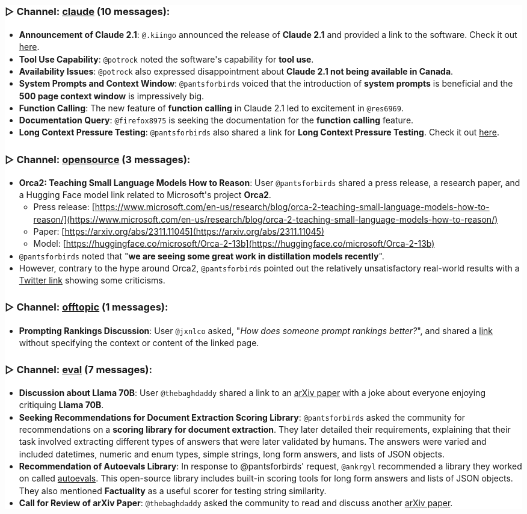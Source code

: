 
### ▷ Channel: [claude](https://discord.com/channels/1168579740391710851/1168582222194933860) (10 messages): 

- **Announcement of Claude 2.1**: `@.kiingo` announced the release of **Claude 2.1** and provided a link to the software. Check it out [here](https://www.anthropic.com/index/claude-2-1).
- **Tool Use Capability**: `@potrock` noted the software's capability for **tool use**. 
- **Availability Issues**: `@potrock` also expressed disappointment about **Claude 2.1 not being available in Canada**.
- **System Prompts and Context Window**: `@pantsforbirds` voiced that the introduction of **system prompts** is beneficial and the **500 page context window** is impressively big.
- **Function Calling**: The new feature of **function calling** in Claude 2.1 led to excitement in `@res6969`.
- **Documentation Query**: `@firefox8975` is seeking the documentation for the **function calling** feature.
- **Long Context Pressure Testing**: `@pantsforbirds` also shared a link for **Long Context Pressure Testing**. Check it out [here](https://x.com/GregKamradt/status/1727018183608193393?s=20).


### ▷ Channel: [opensource](https://discord.com/channels/1168579740391710851/1168606773595349082) (3 messages): 

- **Orca2: Teaching Small Language Models How to Reason**: User `@pantsforbirds` shared a press release, a research paper, and a Hugging Face model link related to Microsoft's project **Orca2**.
    - Press release: [https://www.microsoft.com/en-us/research/blog/orca-2-teaching-small-language-models-how-to-reason/](https://www.microsoft.com/en-us/research/blog/orca-2-teaching-small-language-models-how-to-reason/)
    - Paper: [https://arxiv.org/abs/2311.11045](https://arxiv.org/abs/2311.11045)
    - Model: [https://huggingface.co/microsoft/Orca-2-13b](https://huggingface.co/microsoft/Orca-2-13b)
- `@pantsforbirds` noted that "**we are seeing some great work in distillation models recently**". 
- However, contrary to the hype around Orca2, `@pantsforbirds` pointed out the relatively unsatisfactory real-world results with a [Twitter link](https://x.com/Teknium1/status/1726846755344634020?s=20) showing some criticisms.


### ▷ Channel: [offtopic](https://discord.com/channels/1168579740391710851/1168762388586176594) (1 messages): 

- **Prompting Rankings Discussion**: User `@jxnlco` asked, "*How does someone prompt rankings better?*", and shared a [link](https://t.co/Y5ctuHGw4U) without specifying the context or content of the linked page.


### ▷ Channel: [eval](https://discord.com/channels/1168579740391710851/1168986849784635553) (7 messages): 

- **Discussion about Llama 70B**: User `@thebaghdaddy` shared a link to an [arXiv paper](https://arxiv.org/pdf/2311.11045.pdf) with a joke about everyone enjoying critiquing **Llama 70B**. 
- **Seeking Recommendations for Document Extraction Scoring Library**: `@pantsforbirds` asked the community for recommendations on a **scoring library for document extraction**. They later detailed their requirements, explaining that their task involved extracting different types of answers that were later validated by humans. The answers were varied and included datetimes, numeric and enum types, simple strings, long form answers, and lists of JSON objects.
- **Recommendation of Autoevals Library**: In response to @pantsforbirds' request, `@ankrgyl` recommended a library they worked on called [autoevals](https://github.com/braintrustdata/autoevals). This open-source library includes built-in scoring tools for long form answers and lists of JSON objects. They also mentioned **Factuality** as a useful scorer for testing string similarity.
- **Call for Review of arXiv Paper**: `@thebaghdaddy` asked the community to read and discuss another [arXiv paper](https://arxiv.org/pdf/2311.12022.pdf).
